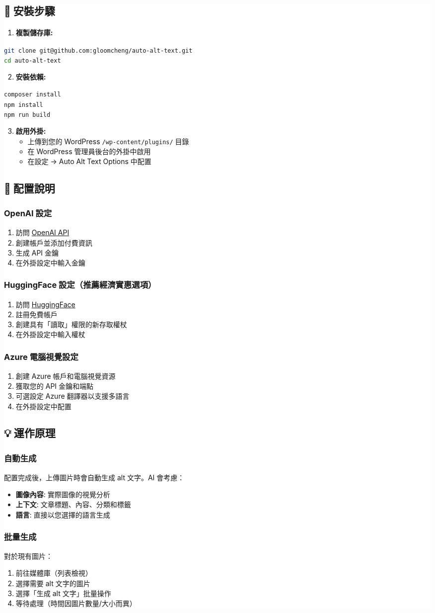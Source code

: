 ## 🚀 安裝步驟

1. **複製儲存庫:**
```bash
git clone git@github.com:gloomcheng/auto-alt-text.git
cd auto-alt-text
```

2. **安裝依賴:**
```bash
composer install
npm install
npm run build
```

3. **啟用外掛:**
   - 上傳到您的 WordPress `/wp-content/plugins/` 目錄
   - 在 WordPress 管理員後台的外掛中啟用
   - 在設定 → Auto Alt Text Options 中配置

## 🔧 配置說明

### OpenAI 設定
1. 訪問 [OpenAI API](https://platform.openai.com/api-keys)
2. 創建帳戶並添加付費資訊
3. 生成 API 金鑰
4. 在外掛設定中輸入金鑰

### HuggingFace 設定（推薦經濟實惠選項）
1. 訪問 [HuggingFace](https://huggingface.co/settings/tokens)
2. 註冊免費帳戶
3. 創建具有「讀取」權限的新存取權杖
4. 在外掛設定中輸入權杖

### Azure 電腦視覺設定
1. 創建 Azure 帳戶和電腦視覺資源
2. 獲取您的 API 金鑰和端點
3. 可選設定 Azure 翻譯器以支援多語言
4. 在外掛設定中配置

## 💡 運作原理

### 自動生成
配置完成後，上傳圖片時會自動生成 alt 文字。AI 會考慮：
- **圖像內容**: 實際圖像的視覺分析
- **上下文**: 文章標題、內容、分類和標籤
- **語言**: 直接以您選擇的語言生成

### 批量生成
對於現有圖片：
1. 前往媒體庫（列表檢視）
2. 選擇需要 alt 文字的圖片
3. 選擇「生成 alt 文字」批量操作
4. 等待處理（時間因圖片數量/大小而異）
